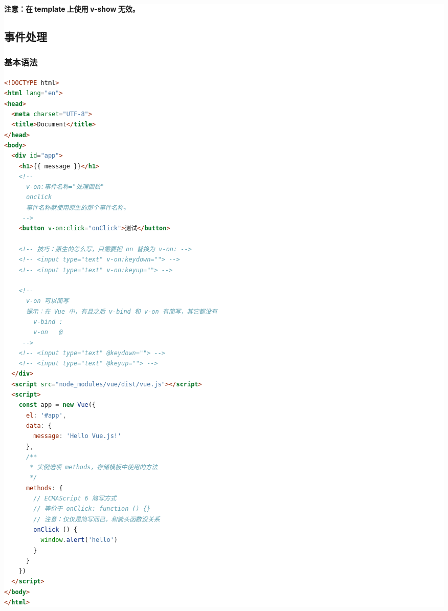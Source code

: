 

**注意：在 template 上使用 v-show 无效。**

## 事件处理

### 基本语法

```html
<!DOCTYPE html>
<html lang="en">
<head>
  <meta charset="UTF-8">
  <title>Document</title>
</head>
<body>
  <div id="app">
    <h1>{{ message }}</h1>
    <!-- 
      v-on:事件名称="处理函数"
      onclick
      事件名称就使用原生的那个事件名称。
     -->
    <button v-on:click="onClick">测试</button>

    <!-- 技巧：原生的怎么写，只需要把 on 替换为 v-on: -->
    <!-- <input type="text" v-on:keydown=""> -->
    <!-- <input type="text" v-on:keyup=""> -->

    <!-- 
      v-on 可以简写
      提示：在 Vue 中，有且之后 v-bind 和 v-on 有简写，其它都没有
        v-bind :
        v-on   @
     -->
    <!-- <input type="text" @keydown=""> -->
    <!-- <input type="text" @keyup=""> -->
  </div>
  <script src="node_modules/vue/dist/vue.js"></script>
  <script>
    const app = new Vue({
      el: '#app',
      data: {
        message: 'Hello Vue.js!'
      },
      /**
       * 实例选项 methods，存储模板中使用的方法
       */
      methods: {
        // ECMAScript 6 简写方式
        // 等价于 onClick: function () {}
        // 注意：仅仅是简写而已，和箭头函数没关系
        onClick () {
          window.alert('hello')
        }
      }
    })
  </script>
</body>
</html>

```
